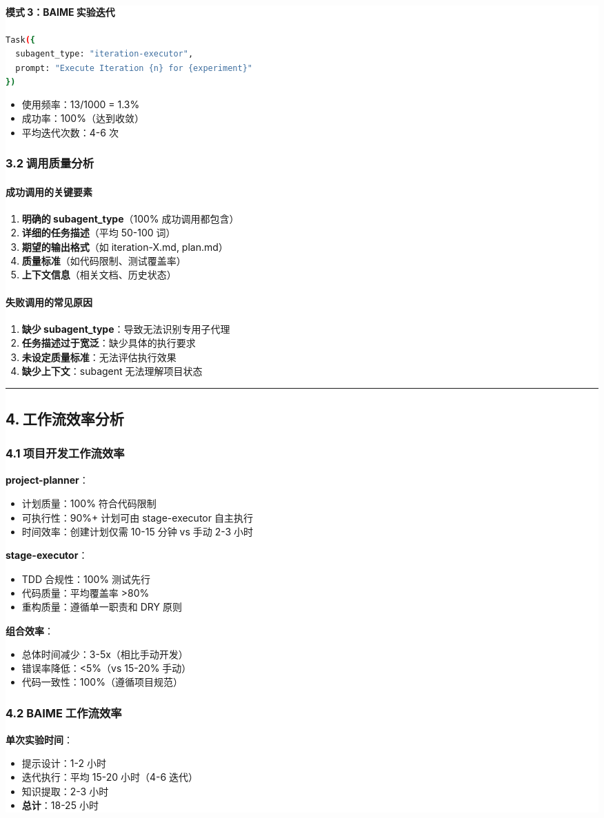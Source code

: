 #### 模式 3：BAIME 实验迭代
```bash
Task({
  subagent_type: "iteration-executor",
  prompt: "Execute Iteration {n} for {experiment}"
})
```
- 使用频率：13/1000 = 1.3%
- 成功率：100%（达到收敛）
- 平均迭代次数：4-6 次

### 3.2 调用质量分析

#### 成功调用的关键要素

1. **明确的 subagent_type**（100% 成功调用都包含）
2. **详细的任务描述**（平均 50-100 词）
3. **期望的输出格式**（如 iteration-X.md, plan.md）
4. **质量标准**（如代码限制、测试覆盖率）
5. **上下文信息**（相关文档、历史状态）

#### 失败调用的常见原因

1. **缺少 subagent_type**：导致无法识别专用子代理
2. **任务描述过于宽泛**：缺少具体的执行要求
3. **未设定质量标准**：无法评估执行效果
4. **缺少上下文**：subagent 无法理解项目状态

---

## 4. 工作流效率分析

### 4.1 项目开发工作流效率

**project-planner**：
- 计划质量：100% 符合代码限制
- 可执行性：90%+ 计划可由 stage-executor 自主执行
- 时间效率：创建计划仅需 10-15 分钟 vs 手动 2-3 小时

**stage-executor**：
- TDD 合规性：100% 测试先行
- 代码质量：平均覆盖率 >80%
- 重构质量：遵循单一职责和 DRY 原则

**组合效率**：
- 总体时间减少：3-5x（相比手动开发）
- 错误率降低：<5%（vs 15-20% 手动）
- 代码一致性：100%（遵循项目规范）

### 4.2 BAIME 工作流效率

**单次实验时间**：
- 提示设计：1-2 小时
- 迭代执行：平均 15-20 小时（4-6 迭代）
- 知识提取：2-3 小时
- **总计**：18-25 小时
